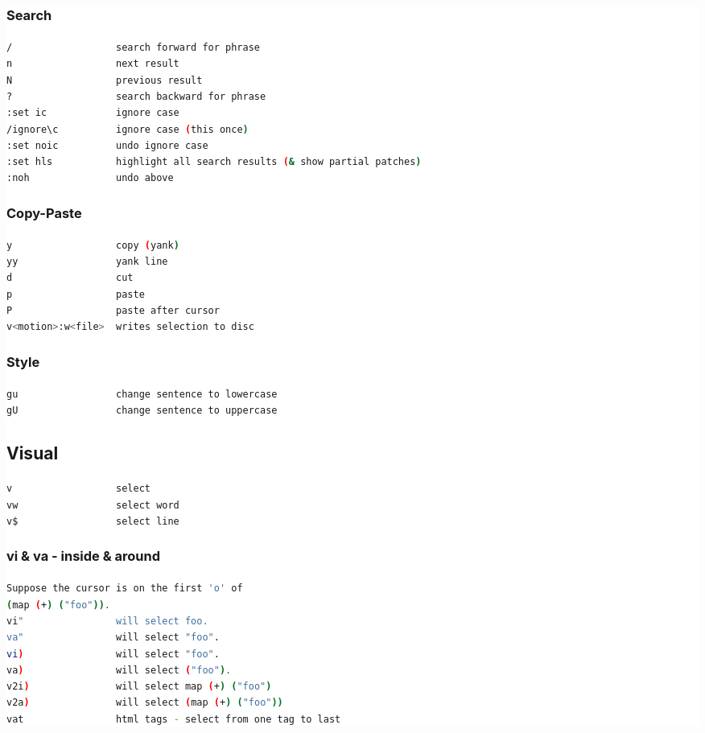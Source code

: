 
### Search

```bash
/                  search forward for phrase
n                  next result
N                  previous result
?                  search backward for phrase
:set ic            ignore case
/ignore\c          ignore case (this once)
:set noic          undo ignore case
:set hls           highlight all search results (& show partial patches)
:noh               undo above
```


### Copy-Paste

```bash
y                  copy (yank)
yy                 yank line
d                  cut
p                  paste
P                  paste after cursor
v<motion>:w<file>  writes selection to disc
```


### Style

```bash
gu                 change sentence to lowercase
gU                 change sentence to uppercase
```


## Visual


```bash
v                  select
vw                 select word
v$                 select line
```


### vi & va - inside & around

```bash
Suppose the cursor is on the first 'o' of
(map (+) ("foo")).
vi"                will select foo.
va"                will select "foo".
vi)                will select "foo".
va)                will select ("foo").
v2i)               will select map (+) ("foo")
v2a)               will select (map (+) ("foo"))
vat                html tags - select from one tag to last
```
